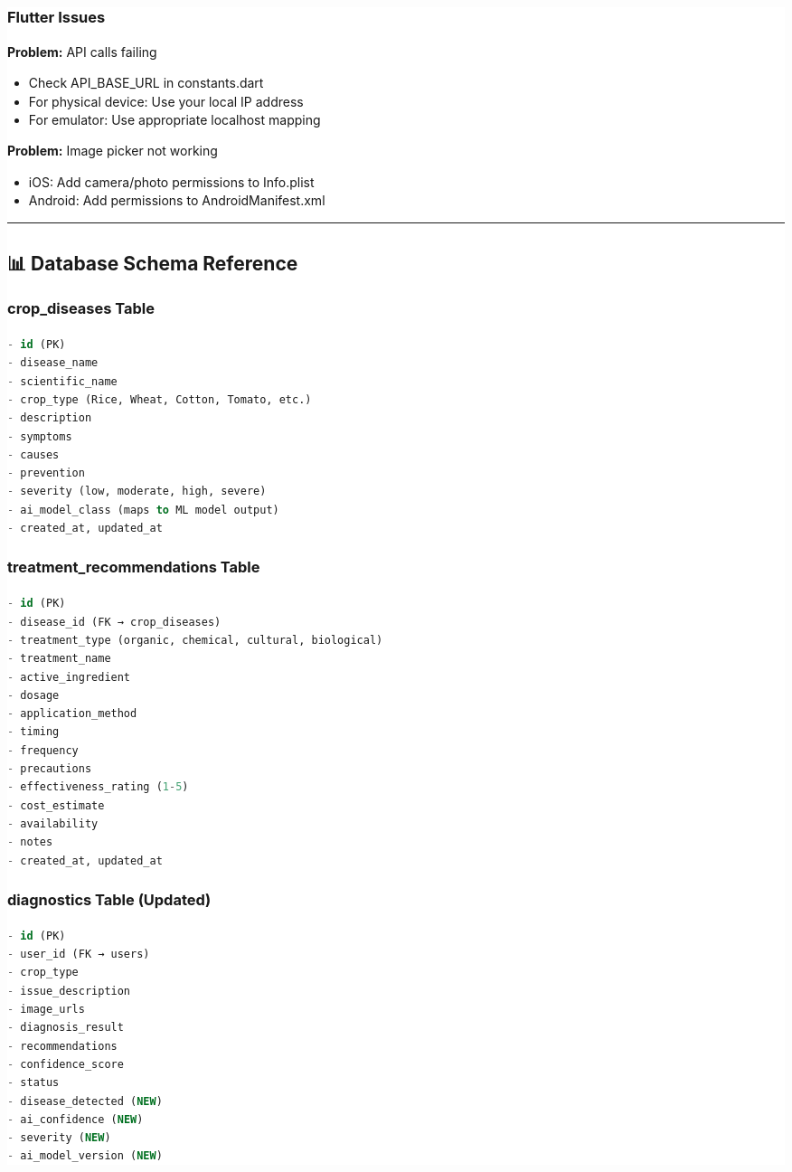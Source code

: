 ### Flutter Issues

**Problem:** API calls failing
- Check API_BASE_URL in constants.dart
- For physical device: Use your local IP address
- For emulator: Use appropriate localhost mapping

**Problem:** Image picker not working
- iOS: Add camera/photo permissions to Info.plist
- Android: Add permissions to AndroidManifest.xml

---

## 📊 Database Schema Reference

### crop_diseases Table
```sql
- id (PK)
- disease_name
- scientific_name
- crop_type (Rice, Wheat, Cotton, Tomato, etc.)
- description
- symptoms
- causes
- prevention
- severity (low, moderate, high, severe)
- ai_model_class (maps to ML model output)
- created_at, updated_at
```

### treatment_recommendations Table
```sql
- id (PK)
- disease_id (FK → crop_diseases)
- treatment_type (organic, chemical, cultural, biological)
- treatment_name
- active_ingredient
- dosage
- application_method
- timing
- frequency
- precautions
- effectiveness_rating (1-5)
- cost_estimate
- availability
- notes
- created_at, updated_at
```

### diagnostics Table (Updated)
```sql
- id (PK)
- user_id (FK → users)
- crop_type
- issue_description
- image_urls
- diagnosis_result
- recommendations
- confidence_score
- status
- disease_detected (NEW)
- ai_confidence (NEW)
- severity (NEW)
- ai_model_version (NEW)
```